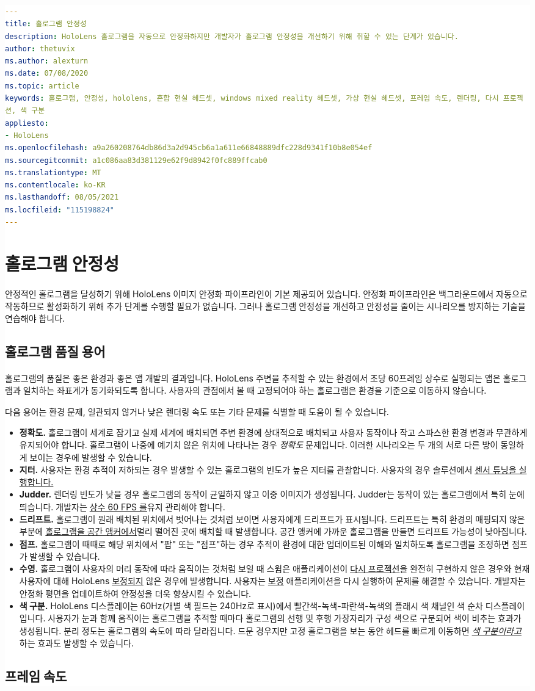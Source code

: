 ```yaml
---
title: 홀로그램 안정성
description: HoloLens 홀로그램을 자동으로 안정화하지만 개발자가 홀로그램 안정성을 개선하기 위해 취할 수 있는 단계가 있습니다.
author: thetuvix
ms.author: alexturn
ms.date: 07/08/2020
ms.topic: article
keywords: 홀로그램, 안정성, hololens, 혼합 현실 헤드셋, windows mixed reality 헤드셋, 가상 현실 헤드셋, 프레임 속도, 렌더링, 다시 프로젝션, 색 구분
appliesto:
- HoloLens
ms.openlocfilehash: a9a260208764db86d3a2d945cb6a1a611e66848889dfc228d9341f10b8e054ef
ms.sourcegitcommit: a1c086aa83d381129e62f9d8942f0fc889ffcab0
ms.translationtype: MT
ms.contentlocale: ko-KR
ms.lasthandoff: 08/05/2021
ms.locfileid: "115198824"
---
```

# <a name="hologram-stability"></a>홀로그램 안정성

안정적인 홀로그램을 달성하기 위해 HoloLens 이미지 안정화 파이프라인이 기본 제공되어 있습니다. 안정화 파이프라인은 백그라운드에서 자동으로 작동하므로 활성화하기 위해 추가 단계를 수행할 필요가 없습니다. 그러나 홀로그램 안정성을 개선하고 안정성을 줄이는 시나리오를 방지하는 기술을 연습해야 합니다.

## <a name="hologram-quality-terminology"></a>홀로그램 품질 용어

홀로그램의 품질은 좋은 환경과 좋은 앱 개발의 결과입니다. HoloLens 주변을 추적할 수 있는 환경에서 초당 60프레임 상수로 실행되는 앱은 홀로그램과 일치하는 좌표계가 동기화되도록 합니다. 사용자의 관점에서 볼 때 고정되어야 하는 홀로그램은 환경을 기준으로 이동하지 않습니다.

다음 용어는 환경 문제, 일관되지 않거나 낮은 렌더링 속도 또는 기타 문제를 식별할 때 도움이 될 수 있습니다.
* **정확도.** 홀로그램이 세계로 잠기고 실제 세계에 배치되면 주변 환경에 상대적으로 배치되고 사용자 동작이나 작고 스파스한 환경 변경과 무관하게 유지되어야 합니다. 홀로그램이 나중에 예기치 않은 위치에 나타나는 경우 *정확도* 문제입니다. 이러한 시나리오는 두 개의 서로 다른 방이 동일하게 보이는 경우에 발생할 수 있습니다.
* **지터.** 사용자는 환경 추적이 저하되는 경우 발생할 수 있는 홀로그램의 빈도가 높은 지터를 관찰합니다. 사용자의 경우 솔루션에서 [센서 튜닝을 실행합니다.](/hololens/hololens-updates)
* **Judder.** 렌더링 빈도가 낮을 경우 홀로그램의 동작이 균일하지 않고 이중 이미지가 생성됩니다. Judder는 동작이 있는 홀로그램에서 특히 눈에 띄습니다. 개발자는 [상수 60 FPS 를](hologram-stability.md#frame-rate)유지 관리해야 합니다.
* **드리프트.** 홀로그램이 원래 배치된 위치에서 벗어나는 것처럼 보이면 사용자에게 드리프트가 표시됩니다. 드리프트는 특히 환경의 매핑되지 않은 부분에 [홀로그램을 공간 앵커에서](../../design/spatial-anchors.md)멀리 떨어진 곳에 배치할 때 발생합니다. 공간 앵커에 가까운 홀로그램을 만들면 드리프트 가능성이 낮아집니다.
* **점프.** 홀로그램이 때때로 해당 위치에서 "팝" 또는 "점프"하는 경우 추적이 환경에 대한 업데이트된 이해와 일치하도록 홀로그램을 조정하면 점프가 발생할 수 있습니다.
* **수영.** 홀로그램이 사용자의 머리 동작에 따라 움직이는 것처럼 보일 때 스윔은 애플리케이션이 [다시 프로젝션](hologram-stability.md#reprojection)을 완전히 구현하지 않은 경우와 현재 사용자에 대해 HoloLens [보정되지](/hololens/hololens-calibration) 않은 경우에 발생합니다. 사용자는 [보정](/hololens/hololens-calibration) 애플리케이션을 다시 실행하여 문제를 해결할 수 있습니다. 개발자는 안정화 평면을 업데이트하여 안정성을 더욱 향상시킬 수 있습니다.
* **색 구분.** HoloLens 디스플레이는 60Hz(개별 색 필드는 240Hz로 표시)에서 빨간색-녹색-파란색-녹색의 플래시 색 채널인 색 순차 디스플레이입니다. 사용자가 눈과 함께 움직이는 홀로그램을 추적할 때마다 홀로그램의 선행 및 후행 가장자리가 구성 색으로 구분되어 색이 비추는 효과가 생성됩니다. 분리 정도는 홀로그램의 속도에 따라 달라집니다. 드문 경우지만 고정 홀로그램을 보는 동안 헤드를 빠르게 이동하면 *[색 구분이라고](hologram-stability.md#color-separation)* 하는 효과도 발생할 수 있습니다.

## <a name="frame-rate"></a>프레임 속도

